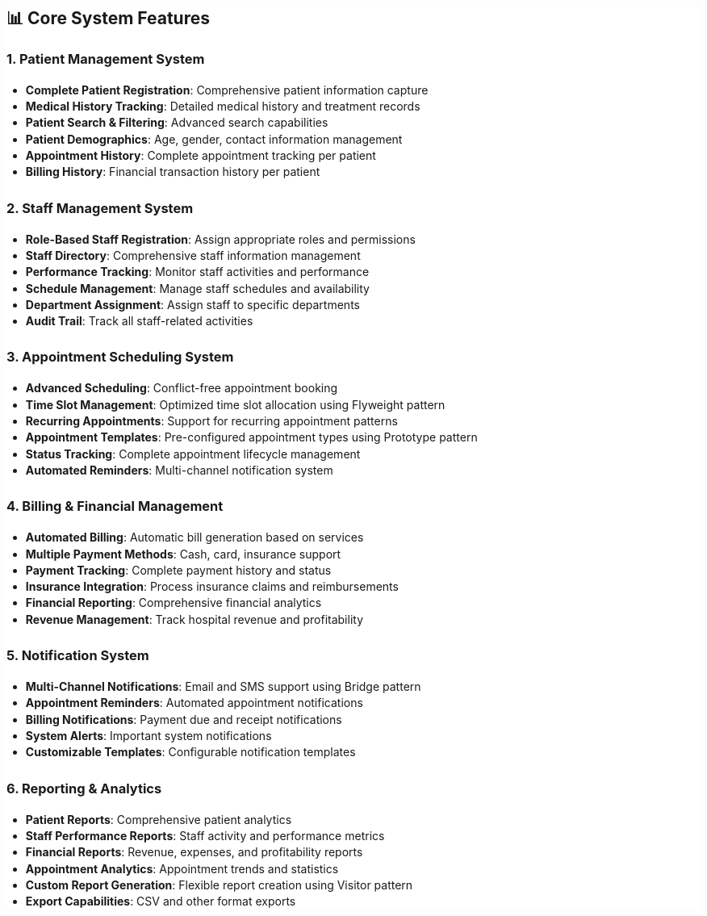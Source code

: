 ## 📊 Core System Features

### 1. Patient Management System
- **Complete Patient Registration**: Comprehensive patient information capture
- **Medical History Tracking**: Detailed medical history and treatment records
- **Patient Search & Filtering**: Advanced search capabilities
- **Patient Demographics**: Age, gender, contact information management
- **Appointment History**: Complete appointment tracking per patient
- **Billing History**: Financial transaction history per patient

### 2. Staff Management System
- **Role-Based Staff Registration**: Assign appropriate roles and permissions
- **Staff Directory**: Comprehensive staff information management
- **Performance Tracking**: Monitor staff activities and performance
- **Schedule Management**: Manage staff schedules and availability
- **Department Assignment**: Assign staff to specific departments
- **Audit Trail**: Track all staff-related activities

### 3. Appointment Scheduling System
- **Advanced Scheduling**: Conflict-free appointment booking
- **Time Slot Management**: Optimized time slot allocation using Flyweight pattern
- **Recurring Appointments**: Support for recurring appointment patterns
- **Appointment Templates**: Pre-configured appointment types using Prototype pattern
- **Status Tracking**: Complete appointment lifecycle management
- **Automated Reminders**: Multi-channel notification system

### 4. Billing & Financial Management
- **Automated Billing**: Automatic bill generation based on services
- **Multiple Payment Methods**: Cash, card, insurance support
- **Payment Tracking**: Complete payment history and status
- **Insurance Integration**: Process insurance claims and reimbursements
- **Financial Reporting**: Comprehensive financial analytics
- **Revenue Management**: Track hospital revenue and profitability

### 5. Notification System
- **Multi-Channel Notifications**: Email and SMS support using Bridge pattern
- **Appointment Reminders**: Automated appointment notifications
- **Billing Notifications**: Payment due and receipt notifications
- **System Alerts**: Important system notifications
- **Customizable Templates**: Configurable notification templates

### 6. Reporting & Analytics
- **Patient Reports**: Comprehensive patient analytics
- **Staff Performance Reports**: Staff activity and performance metrics
- **Financial Reports**: Revenue, expenses, and profitability reports
- **Appointment Analytics**: Appointment trends and statistics
- **Custom Report Generation**: Flexible report creation using Visitor pattern
- **Export Capabilities**: CSV and other format exports
